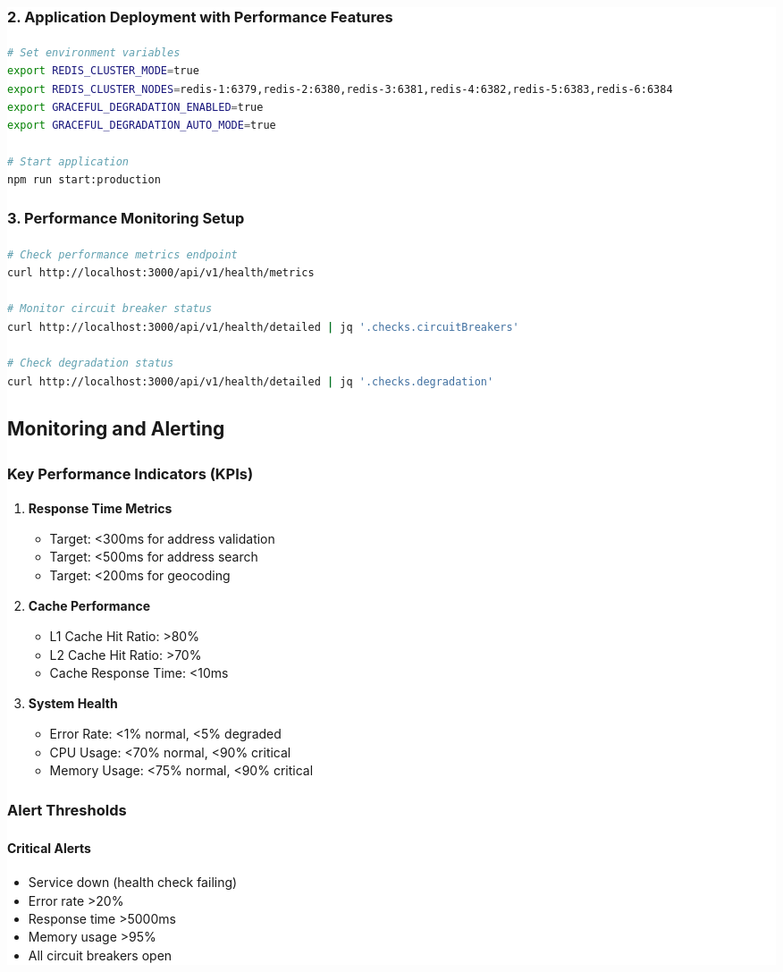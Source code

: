 ### 2. Application Deployment with Performance Features

```bash
# Set environment variables
export REDIS_CLUSTER_MODE=true
export REDIS_CLUSTER_NODES=redis-1:6379,redis-2:6380,redis-3:6381,redis-4:6382,redis-5:6383,redis-6:6384
export GRACEFUL_DEGRADATION_ENABLED=true
export GRACEFUL_DEGRADATION_AUTO_MODE=true

# Start application
npm run start:production
```

### 3. Performance Monitoring Setup

```bash
# Check performance metrics endpoint
curl http://localhost:3000/api/v1/health/metrics

# Monitor circuit breaker status
curl http://localhost:3000/api/v1/health/detailed | jq '.checks.circuitBreakers'

# Check degradation status
curl http://localhost:3000/api/v1/health/detailed | jq '.checks.degradation'
```

## Monitoring and Alerting

### Key Performance Indicators (KPIs)

1. **Response Time Metrics**
   - Target: <300ms for address validation
   - Target: <500ms for address search
   - Target: <200ms for geocoding

2. **Cache Performance**
   - L1 Cache Hit Ratio: >80%
   - L2 Cache Hit Ratio: >70%
   - Cache Response Time: <10ms

3. **System Health**
   - Error Rate: <1% normal, <5% degraded
   - CPU Usage: <70% normal, <90% critical
   - Memory Usage: <75% normal, <90% critical

### Alert Thresholds

#### Critical Alerts
- Service down (health check failing)
- Error rate >20%
- Response time >5000ms
- Memory usage >95%
- All circuit breakers open
